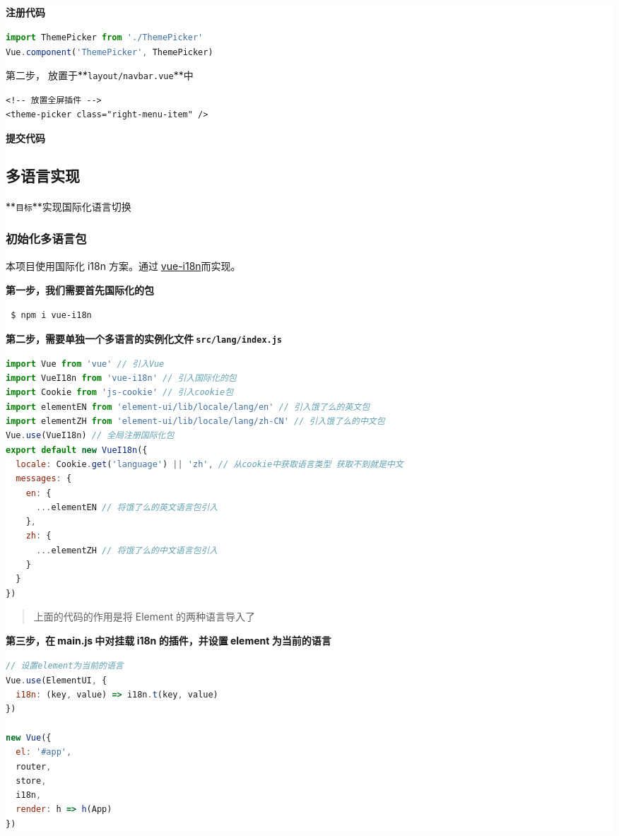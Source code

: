**注册代码**

```js
import ThemePicker from './ThemePicker'
Vue.component('ThemePicker', ThemePicker)
```

第二步， 放置于**`layout/navbar.vue`**中

```vue
<!-- 放置全屏插件 -->
<theme-picker class="right-menu-item" />
```

**提交代码**

## 多语言实现

**`目标`**实现国际化语言切换

### 初始化多语言包

本项目使用国际化 i18n 方案。通过 [vue-i18n](https://github.com/kazupon/vue-i18n)而实现。

**第一步，我们需要首先国际化的包**

```bash
 $ npm i vue-i18n
```

**第二步，需要单独一个多语言的实例化文件 `src/lang/index.js`**

```js
import Vue from 'vue' // 引入Vue
import VueI18n from 'vue-i18n' // 引入国际化的包
import Cookie from 'js-cookie' // 引入cookie包
import elementEN from 'element-ui/lib/locale/lang/en' // 引入饿了么的英文包
import elementZH from 'element-ui/lib/locale/lang/zh-CN' // 引入饿了么的中文包
Vue.use(VueI18n) // 全局注册国际化包
export default new VueI18n({
  locale: Cookie.get('language') || 'zh', // 从cookie中获取语言类型 获取不到就是中文
  messages: {
    en: {
      ...elementEN // 将饿了么的英文语言包引入
    },
    zh: {
      ...elementZH // 将饿了么的中文语言包引入
    }
  }
})
```

> 上面的代码的作用是将 Element 的两种语言导入了

**第三步，在 main.js 中对挂载 i18n 的插件，并设置 element 为当前的语言**

```js
// 设置element为当前的语言
Vue.use(ElementUI, {
  i18n: (key, value) => i18n.t(key, value)
})

new Vue({
  el: '#app',
  router,
  store,
  i18n,
  render: h => h(App)
})
```
